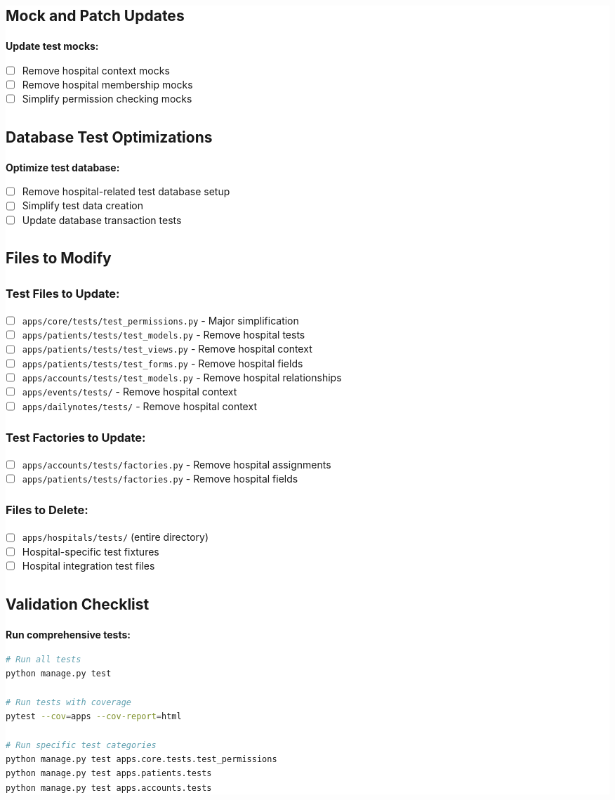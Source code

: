 ## Mock and Patch Updates

**Update test mocks:**
- [ ] Remove hospital context mocks
- [ ] Remove hospital membership mocks
- [ ] Simplify permission checking mocks

## Database Test Optimizations

**Optimize test database:**
- [ ] Remove hospital-related test database setup
- [ ] Simplify test data creation
- [ ] Update database transaction tests

## Files to Modify

### Test Files to Update:
- [ ] `apps/core/tests/test_permissions.py` - Major simplification
- [ ] `apps/patients/tests/test_models.py` - Remove hospital tests
- [ ] `apps/patients/tests/test_views.py` - Remove hospital context
- [ ] `apps/patients/tests/test_forms.py` - Remove hospital fields
- [ ] `apps/accounts/tests/test_models.py` - Remove hospital relationships
- [ ] `apps/events/tests/` - Remove hospital context
- [ ] `apps/dailynotes/tests/` - Remove hospital context

### Test Factories to Update:
- [ ] `apps/accounts/tests/factories.py` - Remove hospital assignments
- [ ] `apps/patients/tests/factories.py` - Remove hospital fields

### Files to Delete:
- [ ] `apps/hospitals/tests/` (entire directory)
- [ ] Hospital-specific test fixtures
- [ ] Hospital integration test files

## Validation Checklist

**Run comprehensive tests:**
```bash
# Run all tests
python manage.py test

# Run tests with coverage
pytest --cov=apps --cov-report=html

# Run specific test categories
python manage.py test apps.core.tests.test_permissions
python manage.py test apps.patients.tests
python manage.py test apps.accounts.tests
```
